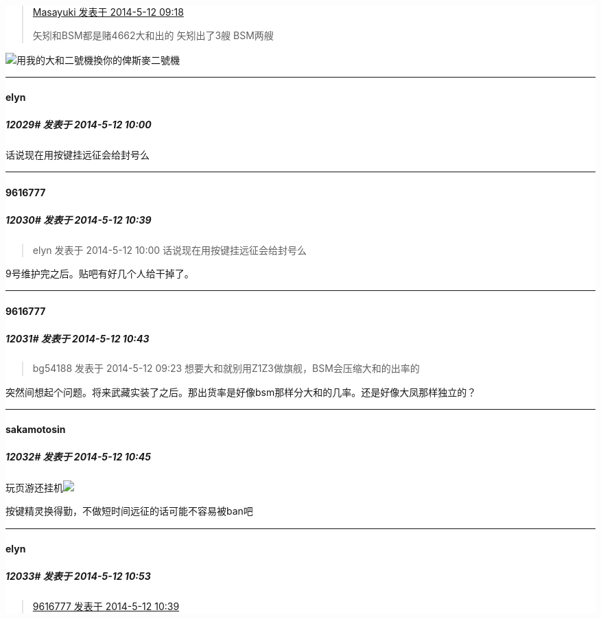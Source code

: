 
<blockquote><a href="httphttps://bbs.saraba1st.com/2b/forum.php?mod=redirect&amp;goto=findpost&amp;pid=25353687&amp;ptid=930880" target="_blank">Masayuki 发表于 2014-5-12 09:18</a>

矢矧和BSM都是赌4662大和出的 矢矧出了3艘 BSM两艘</blockquote>
<img src="https://static.saraba1st.com/image/smiley/face/02.gif" referrerpolicy="no-referrer">用我的大和二號機換你的俾斯麥二號機


-----

####  elyn  
##### 12029#       发表于 2014-5-12 10:00


话说现在用按键挂远征会给封号么


-----

####  9616777  
##### 12030#       发表于 2014-5-12 10:39


<blockquote>elyn 发表于 2014-5-12 10:00
话说现在用按键挂远征会给封号么</blockquote>
9号维护完之后。贴吧有好几个人给干掉了。


-----

####  9616777  
##### 12031#       发表于 2014-5-12 10:43


<blockquote>bg54188 发表于 2014-5-12 09:23
想要大和就别用Z1Z3做旗舰，BSM会压缩大和的出率的</blockquote>
突然间想起个问题。将来武藏实装了之后。那出货率是好像bsm那样分大和的几率。还是好像大凤那样独立的？


-----

####  sakamotosin  
##### 12032#       发表于 2014-5-12 10:45


玩页游还挂机<img src="https://static.saraba1st.com/image/smiley/face/149.gif" referrerpolicy="no-referrer">

按键精灵换得勤，不做短时间远征的话可能不容易被ban吧


-----

####  elyn  
##### 12033#       发表于 2014-5-12 10:53


<blockquote><a href="httphttps://bbs.saraba1st.com/2b/forum.php?mod=redirect&amp;goto=findpost&amp;pid=25354536&amp;ptid=930880" target="_blank">9616777 发表于 2014-5-12 10:39</a>
